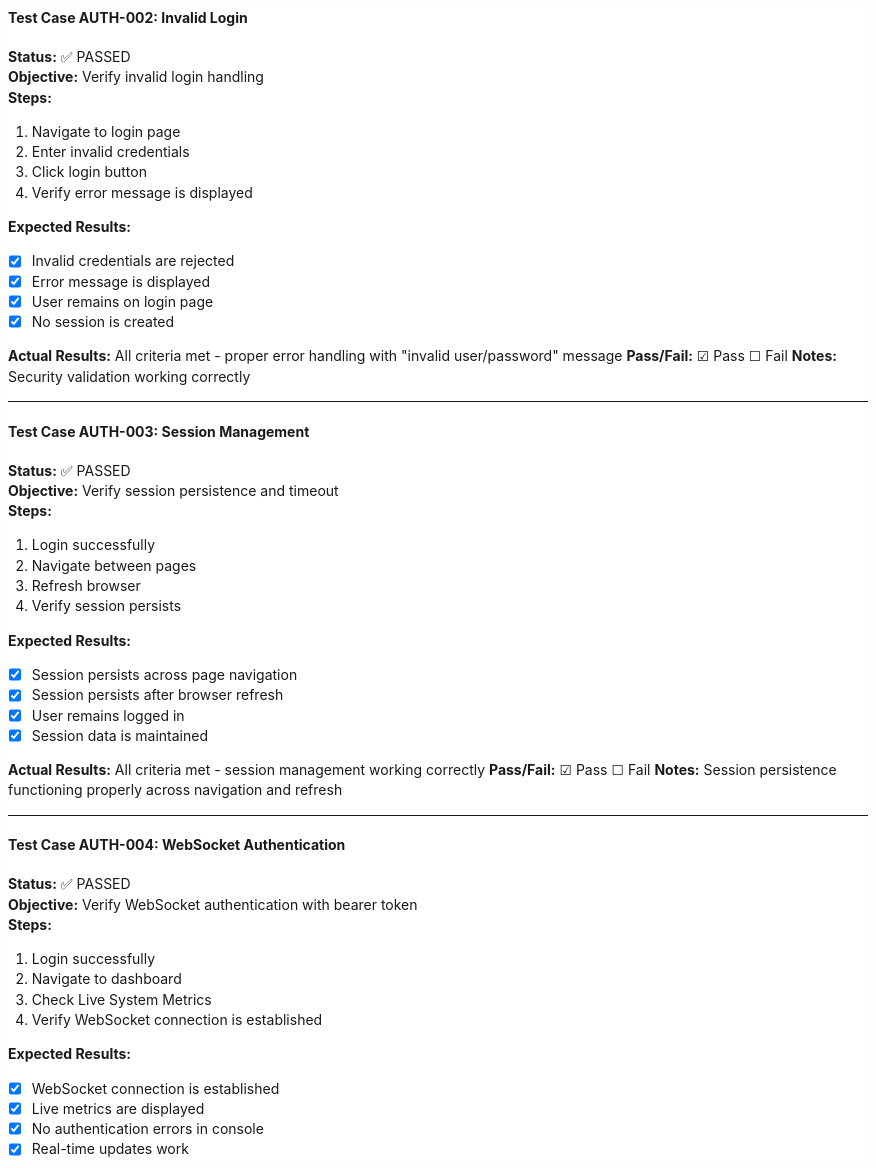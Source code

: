 
#### Test Case AUTH-002: Invalid Login
**Status:** ✅ PASSED  
**Objective:** Verify invalid login handling  
**Steps:**
1. Navigate to login page
2. Enter invalid credentials
3. Click login button
4. Verify error message is displayed

**Expected Results:**
- [x] Invalid credentials are rejected
- [x] Error message is displayed
- [x] User remains on login page
- [x] No session is created

**Actual Results:** All criteria met - proper error handling with "invalid user/password" message
**Pass/Fail:** ☑ Pass ☐ Fail
**Notes:** Security validation working correctly  

---

#### Test Case AUTH-003: Session Management
**Status:** ✅ PASSED  
**Objective:** Verify session persistence and timeout  
**Steps:**
1. Login successfully
2. Navigate between pages
3. Refresh browser
4. Verify session persists

**Expected Results:**
- [x] Session persists across page navigation
- [x] Session persists after browser refresh
- [x] User remains logged in
- [x] Session data is maintained

**Actual Results:** All criteria met - session management working correctly
**Pass/Fail:** ☑ Pass ☐ Fail
**Notes:** Session persistence functioning properly across navigation and refresh  

---

#### Test Case AUTH-004: WebSocket Authentication
**Status:** ✅ PASSED  
**Objective:** Verify WebSocket authentication with bearer token  
**Steps:**
1. Login successfully
2. Navigate to dashboard
3. Check Live System Metrics
4. Verify WebSocket connection is established

**Expected Results:**
- [x] WebSocket connection is established
- [x] Live metrics are displayed
- [x] No authentication errors in console
- [x] Real-time updates work
